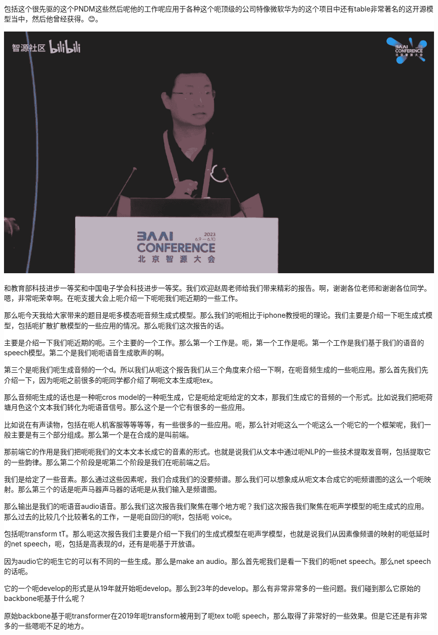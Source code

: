 包括这个很先驱的这个PNDM这些然后呢他的工作呢应用于各种这个呃顶级的公司特像微软华为的这个项目中还有table非常著名的这开源模型当中，然后他曾经获得。😊。



![](img/bbf4e8d4b541eafc5300197f80125939_3.png)

和教育部科技进步一等奖和中国电子学会科技进步一等奖。我们欢迎赵周老师给我们带来精彩的报告。啊，谢谢各位老师和谢谢各位同学。嗯，非常呃荣幸啊。在呃支援大会上呃介绍一下呃呃我们呃近期的一些工作。

那么呃今天我给大家带来的题目是呃多模态呃音频生成式模型。那么我们的呃相比于iphone教授呃的理论。我们主要是介绍一下呃生成式模型，包括呃扩散扩散模型的一些应用的情况。那么呃我们这次报告的话。

主要是介绍一下我们呃近期的呃。三个主要的一个工作。那么第一个工作是。呃，第一个工作是呃。第一个工作是我们基于我们的语音的 speech模型。第二个是我们呃呃语音生成歌声的啊。

第三个是呃我们呃生成音频的一个d。所以我们从呃这个报告我们从三个角度来介绍一下啊，在呃音频生成的一些呃应用。那么首先我们先介绍一下，因为呃呃之前很多的呃同学都介绍了啊呃文本生成呃tex。

那么音频呃生成的话也是一种呃cros model的一种呃生成，它是呃给定呃给定的文本，那我们生成它的音频的一个形式。比如说我们把呃荷塘月色这个文本我们转化为呃语音信号。那么这个是一个它有很多的一些应用。

比如说在有声读物，包括在呃人机客服等等等等，有一些很多的一些应用。呃，那么针对呃这么一个呃这么一个呃它的一个框架呢，我们一般主要是有三个部分组成。那么第一个是在合成的是叫前端。

那前端它的作用是我们把呃呃我们的文本文本长成它的音素的形式。也就是说我们从文本中通过呃NLP的一些技术提取发音啊，包括提取它的一些韵律。那么第二个阶段是呢第二个阶段是我们在呃前端之后。

我们是给定了一些音素。那么通过这些因素呢，我们合成我们的没要频谱。那么我们可以想象成从呃文本合成它的呃频谱图的这么一个呃映射。那么第三个的话是呃声马器声马器的话呃是从我们输入是频谱图。

那么输出是我们的呃语音audio语音。那么我们这次报告我们聚焦在哪个地方呢？我们这次报告我们聚焦在呃声学模型的呃生成式的应用。那么过去的比较几个比较著名的工作，一是呃自回归的呃t，包括呃 voice。

包括呃transform tT。那么呃这次报告我们主要是介绍一下我们的生成式模型在呃声学模型，也就是说我们从因素像频谱的映射的呃低延时的net speech，呃，包括是高表现的d，还有是呃基于开放语。

因为audio它的呃生它的可以有不同的一些生成。那么是make an audio。那么首先呢我们是看一下我们的呃net speech。那么net speech的话呃。

它的一个呃develop的形式是从19年就开始呃develop。那么到23年的develop。那么有非常非常多的一些问题。我们碰到那么它原始的backbone呃基于什么呢？

原始backbone基于呃transformer在2019年呃transform被用到了呃tex to呃 speech，那么取得了非常好的一些效果。但是它还是有非常多的一些嗯呃不足的地方。
